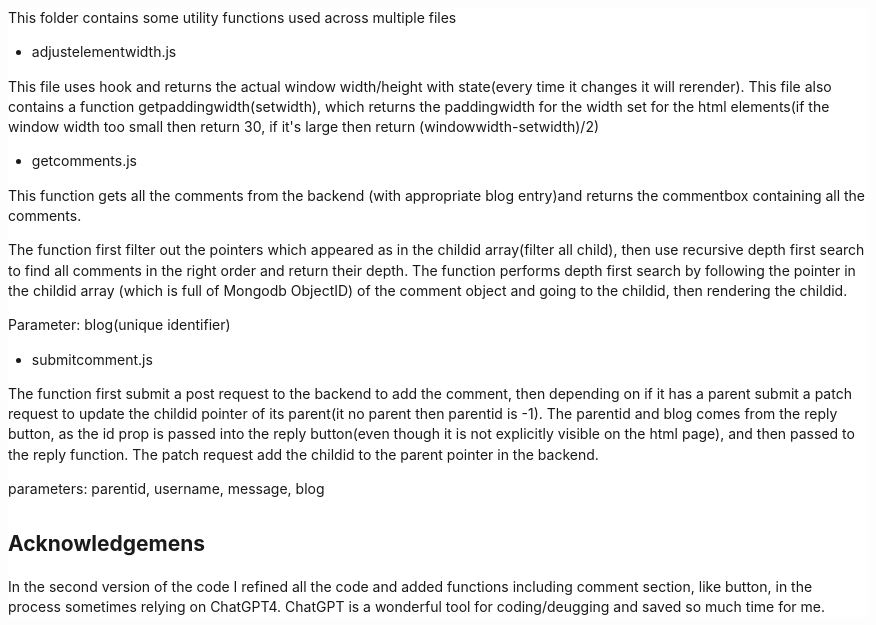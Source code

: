 This folder contains some utility functions used across multiple files

-   adjustelementwidth.js

This file uses hook and returns the actual window width/height with
state(every time it changes it will rerender). This file also contains a
function getpaddingwidth(setwidth), which returns the paddingwidth for
the width set for the html elements(if the window width too small then
return 30, if it\'s large then return (windowwidth-setwidth)/2)

-   getcomments.js

This function gets all the comments from the backend (with appropriate
blog entry)and returns the commentbox containing all the comments.

The function first filter out the pointers which appeared as in the
childid array(filter all child), then use recursive depth first search
to find all comments in the right order and return their depth. The
function performs depth first search by following the pointer in the
childid array (which is full of Mongodb ObjectID) of the comment object
and going to the childid, then rendering the childid.

Parameter: blog(unique identifier)

-   submitcomment.js

The function first submit a post request to the backend to add the
comment, then depending on if it has a parent submit a patch request to
update the childid pointer of its parent(it no parent then parentid is
-1). The parentid and blog comes from the reply button, as the id prop
is passed into the reply button(even though it is not explicitly visible
on the html page), and then passed to the reply function. The patch
request add the childid to the parent pointer in the backend.

parameters: parentid, username, message, blog

## Acknowledgemens

In the second version of the code I refined all the code and added
functions including comment section, like button, in the process
sometimes relying on ChatGPT4. ChatGPT is a wonderful tool for
coding/deugging and saved so much time for me.
